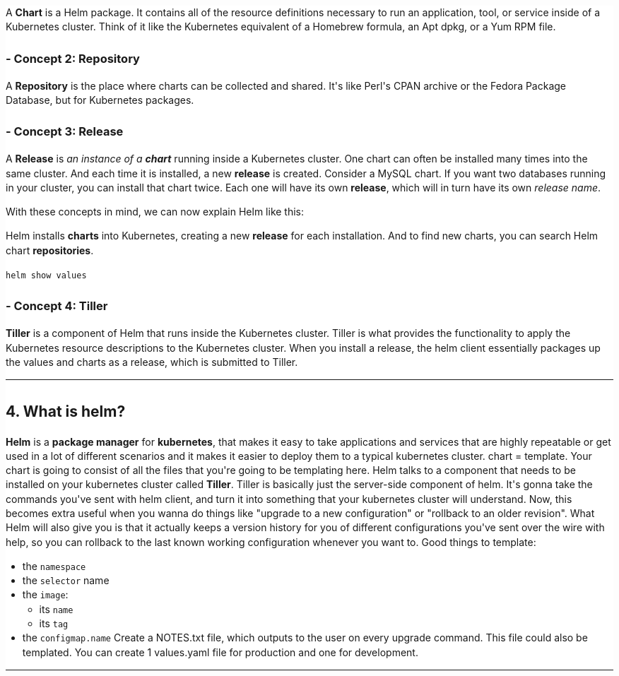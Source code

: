 A **Chart** is a Helm package. It contains all of the resource definitions necessary to run an application, tool, or service inside of a Kubernetes cluster. Think of it like the Kubernetes equivalent of a Homebrew formula, an Apt dpkg, or a Yum RPM file.

### - Concept 2: Repository

A **Repository** is the place where charts can be collected and shared. It's like Perl's CPAN archive or the Fedora Package Database, but for Kubernetes packages.

### - Concept 3: Release

A **Release** is _an instance of a **chart**_ running inside a Kubernetes cluster. One chart can often be installed many times into the same cluster. And each time it is installed, a new **release** is created. Consider a MySQL chart. If you want two databases running in your cluster, you can install that chart twice. Each one will have its own **release**, which will in turn have its own _release name_.

With these concepts in mind, we can now explain Helm like this:

Helm installs **charts** into Kubernetes, creating a new **release** for each installation. And to find new charts, you can search Helm chart **repositories**.

```bash
helm show values
```

### - Concept 4: Tiller

**Tiller** is a component of Helm that runs inside the Kubernetes cluster. Tiller is what provides the functionality to apply the Kubernetes resource descriptions to the Kubernetes cluster. When you install a release, the helm client essentially packages up the values and charts as a release, which is submitted to Tiller.

---

## **4. What is helm?**

**Helm** is a **package manager** for **kubernetes**, that makes it easy to take applications and services that are highly repeatable or get used in a lot of different scenarios and it makes it easier to deploy them to a typical kubernetes cluster. chart = template. Your chart is going to consist of all the files that you're going to be templating here.
Helm talks to a component that needs to be installed on your kubernetes cluster called **Tiller**. Tiller is basically just the server-side component of helm. It's gonna take the commands you've sent with helm client, and turn it into something that your kubernetes cluster will understand. Now, this becomes extra useful when you wanna do things like "upgrade to a new configuration" or "rollback to an older revision".
What Helm will also give you is that it actually keeps a version history for you of different configurations you've sent over the wire with help, so you can rollback to the last known working configuration whenever you want to.
Good things to template:

- the `namespace`
- the `selector` name
- the `image`:
  - its `name`
  - its `tag`
- the `configmap.name`
  Create a NOTES.txt file, which outputs to the user on every upgrade command.
  This file could also be templated.
  You can create 1 values.yaml file for production and one for development.

---